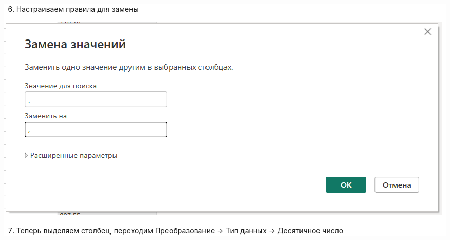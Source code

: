 6. Настраиваем правила для замены

![005](/GBPowerBI/Pictures/005_062.PNG)

7. Теперь выделяем столбец, переходим Преобразование -> Тип данных -> Десятичное число
